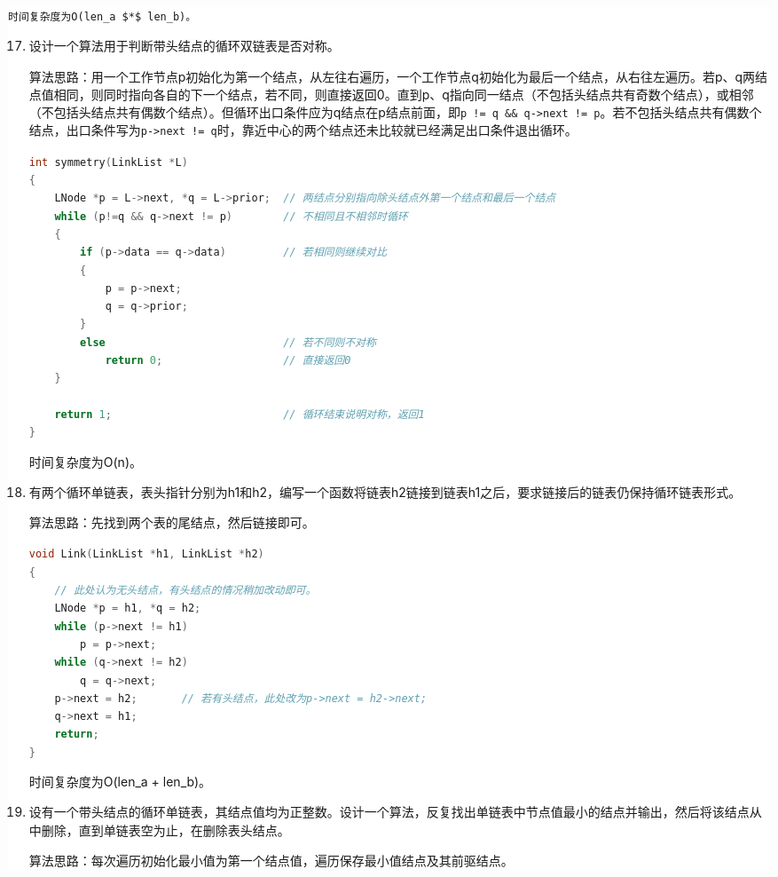     时间复杂度为O(len_a $*$ len_b)。

    

17. 设计一个算法用于判断带头结点的循环双链表是否对称。

    算法思路：用一个工作节点p初始化为第一个结点，从左往右遍历，一个工作节点q初始化为最后一个结点，从右往左遍历。若p、q两结点值相同，则同时指向各自的下一个结点，若不同，则直接返回0。直到p、q指向同一结点（不包括头结点共有奇数个结点），或相邻（不包括头结点共有偶数个结点）。但循环出口条件应为q结点在p结点前面，即`p != q && q->next != p`。若不包括头结点共有偶数个结点，出口条件写为`p->next != q`时，靠近中心的两个结点还未比较就已经满足出口条件退出循环。

    ```C
    int symmetry(LinkList *L)
    {
        LNode *p = L->next, *q = L->prior;	// 两结点分别指向除头结点外第一个结点和最后一个结点
        while (p!=q && q->next != p)		// 不相同且不相邻时循环
        {
            if (p->data == q->data)			// 若相同则继续对比
            {
                p = p->next;
                q = q->prior;
            }
            else							// 若不同则不对称
                return 0;					// 直接返回0
        }
        
        return 1;							// 循环结束说明对称，返回1
    }
    ```

    时间复杂度为O(n)。

    

18. 有两个循环单链表，表头指针分别为h1和h2，编写一个函数将链表h2链接到链表h1之后，要求链接后的链表仍保持循环链表形式。

    算法思路：先找到两个表的尾结点，然后链接即可。

    ```C
    void Link(LinkList *h1, LinkList *h2)
    {
        // 此处认为无头结点，有头结点的情况稍加改动即可。
        LNode *p = h1, *q = h2;
        while (p->next != h1)
            p = p->next;
        while (q->next != h2)
            q = q->next;
        p->next = h2;		// 若有头结点，此处改为p->next = h2->next;
        q->next = h1;
        return;
    }
    ```

    时间复杂度为O(len_a + len_b)。

    

19. 设有一个带头结点的循环单链表，其结点值均为正整数。设计一个算法，反复找出单链表中节点值最小的结点并输出，然后将该结点从中删除，直到单链表空为止，在删除表头结点。

    算法思路：每次遍历初始化最小值为第一个结点值，遍历保存最小值结点及其前驱结点。
